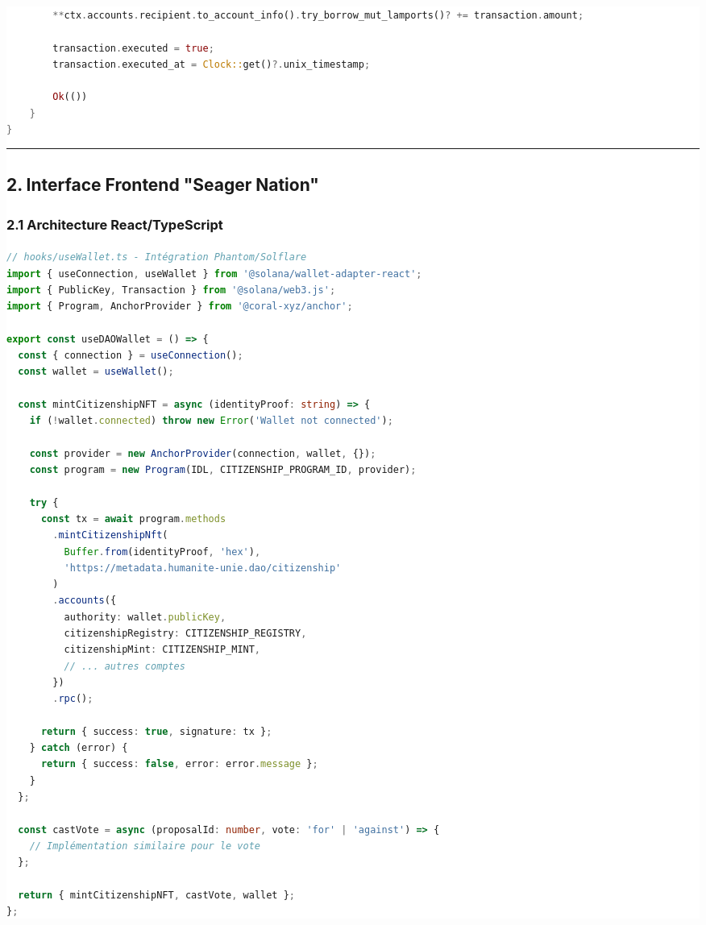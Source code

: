 ```rust
        **ctx.accounts.recipient.to_account_info().try_borrow_mut_lamports()? += transaction.amount;
        
        transaction.executed = true;
        transaction.executed_at = Clock::get()?.unix_timestamp;
        
        Ok(())
    }
}
```

---

## 2. Interface Frontend "Seager Nation"

### 2.1 Architecture React/TypeScript

```typescript
// hooks/useWallet.ts - Intégration Phantom/Solflare
import { useConnection, useWallet } from '@solana/wallet-adapter-react';
import { PublicKey, Transaction } from '@solana/web3.js';
import { Program, AnchorProvider } from '@coral-xyz/anchor';

export const useDAOWallet = () => {
  const { connection } = useConnection();
  const wallet = useWallet();
  
  const mintCitizenshipNFT = async (identityProof: string) => {
    if (!wallet.connected) throw new Error('Wallet not connected');
    
    const provider = new AnchorProvider(connection, wallet, {});
    const program = new Program(IDL, CITIZENSHIP_PROGRAM_ID, provider);
    
    try {
      const tx = await program.methods
        .mintCitizenshipNft(
          Buffer.from(identityProof, 'hex'),
          'https://metadata.humanite-unie.dao/citizenship'
        )
        .accounts({
          authority: wallet.publicKey,
          citizenshipRegistry: CITIZENSHIP_REGISTRY,
          citizenshipMint: CITIZENSHIP_MINT,
          // ... autres comptes
        })
        .rpc();
        
      return { success: true, signature: tx };
    } catch (error) {
      return { success: false, error: error.message };
    }
  };
  
  const castVote = async (proposalId: number, vote: 'for' | 'against') => {
    // Implémentation similaire pour le vote
  };
  
  return { mintCitizenshipNFT, castVote, wallet };
};
```
